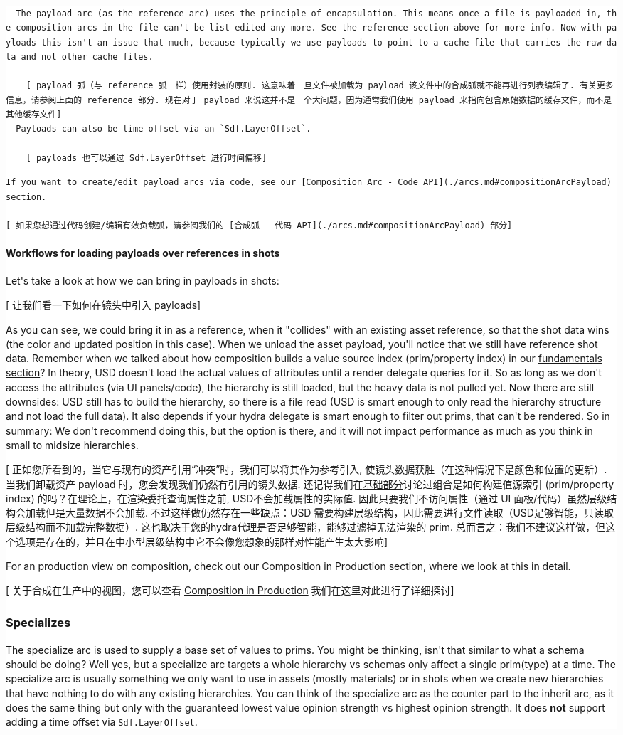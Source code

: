 ~~~admonish tip title="Pro Tip | What do we use payloads for?"
- The payload arc (as the reference arc) uses the principle of encapsulation. This means once a file is payloaded in, the composition arcs in the file can't be list-edited any more. See the reference section above for more info. Now with payloads this isn't an issue that much, because typically we use payloads to point to a cache file that carries the raw data and not other cache files.

    [ payload 弧（与 reference 弧一样）使用封装的原则. 这意味着一旦文件被加载为 payload 该文件中的合成弧就不能再进行列表编辑了. 有关更多信息，请参阅上面的 reference 部分. 现在对于 payload 来说这并不是一个大问题，因为通常我们使用 payload 来指向包含原始数据的缓存文件，而不是其他缓存文件]
- Payloads can also be time offset via an `Sdf.LayerOffset`.

    [ payloads 也可以通过 Sdf.LayerOffset 进行时间偏移]
~~~

~~~admonish tip title="Pro Tip | Editing payload arcs via the USD API"
If you want to create/edit payload arcs via code, see our [Composition Arc - Code API](./arcs.md#compositionArcPayload) section.

[ 如果您想通过代码创建/编辑有效负载弧，请参阅我们的 [合成弧 - 代码 API](./arcs.md#compositionArcPayload) 部分]
~~~

#### Workflows for loading payloads over references in shots <a name="compositionArcPayloadLoadWorkflow"></a>
Let's take a look at how we can bring in payloads in shots:

[ 让我们看一下如何在镜头中引入 payloads]

<video width="100%" height="100%" controls autoplay muted loop>
  <source src="houdiniCompositionPayloadOverReference.mp4" type="video/mp4" alt="Houdini Payload over Reference">
</video>

As you can see, we could bring it in as a reference, when it "collides" with an existing asset reference, so that the shot data wins (the color and updated position in this case). When we unload the asset payload, you'll notice that we still have reference shot data. Remember when we talked about how composition builds a value source index (prim/property index) in our [fundamentals section](./fundamentals.md)? In theory, USD doesn't load the actual values of attributes until a render delegate queries for it. So as long as we don't access the attributes (via UI panels/code), the hierarchy is still loaded, but the heavy data is not pulled yet. Now there are still downsides: USD still has to build the hierarchy, so there is a file read (USD is smart enough to only read the hierarchy structure and not load the full data). It also depends if your hydra delegate is smart enough to filter out prims, that can't be rendered. So in summary: We don't recommend doing this, but the option is there, and it will not impact performance as much as you think in small to midsize hierarchies.

[ 正如您所看到的，当它与现有的资产引用“冲突”时，我们可以将其作为参考引入, 使镜头数据获胜（在这种情况下是颜色和位置的更新）. 当我们卸载资产 payload 时，您会发现我们仍然有引用的镜头数据. 还记得我们在[基础部分](./fundamentals.md)讨论过组合是如何构建值源索引 (prim/property index) 的吗？在理论上，在渲染委托查询属性之前, USD不会加载属性的实际值. 因此只要我们不访问属性（通过 UI 面板/代码）虽然层级结构会加载但是大量数据不会加载. 不过这样做仍然存在一些缺点：USD 需要构建层级结构，因此需要进行文件读取（USD足够智能，只读取层级结构而不加载完整数据）. 这也取决于您的hydra代理是否足够智能，能够过滤掉无法渲染的 prim. 总而言之：我们不建议这样做，但这个选项是存在的，并且在中小型层级结构中它不会像您想象的那样对性能产生太大影响]

For an production view on composition, check out our [Composition in Production](../../production/composition.md) section, where we look at this in detail.

[ 关于合成在生产中的视图，您可以查看 [Composition in Production](../../production/composition.md) 我们在这里对此进行了详细探讨]

### Specializes <a name="compositionArcSpecialize"></a>
The specialize arc is used to supply a base set of values to prims. You might be thinking, isn't that similar to what a schema should be doing? Well yes, but a specialize arc targets a whole hierarchy vs schemas only affect a single prim(type) at a time. The specialize arc is usually something we only want to use in assets (mostly materials) or in shots when we create new hierarchies that have nothing to do with any existing hierarchies. You can think of the specialize arc as the counter part to the inherit arc, as it does the same thing but only with the guaranteed lowest value opinion strength vs highest opinion strength. It does **not** support adding a time offset via `Sdf.LayerOffset`.
